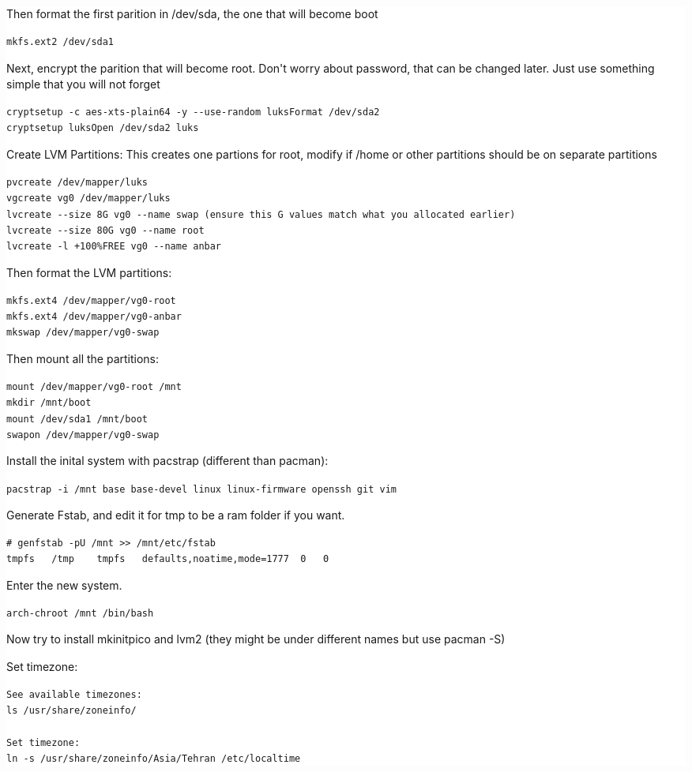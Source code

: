 Then format the first parition in /dev/sda, the one that will become boot
```
mkfs.ext2 /dev/sda1
```

Next, encrypt the parition that will become root. Don't worry about password, that can be changed later. Just use something simple that you will not forget
```
cryptsetup -c aes-xts-plain64 -y --use-random luksFormat /dev/sda2
cryptsetup luksOpen /dev/sda2 luks
```

Create LVM Partitions: This creates one partions for root, modify if /home or other partitions should be on separate partitions
```
pvcreate /dev/mapper/luks
vgcreate vg0 /dev/mapper/luks
lvcreate --size 8G vg0 --name swap (ensure this G values match what you allocated earlier)
lvcreate --size 80G vg0 --name root
lvcreate -l +100%FREE vg0 --name anbar
```

Then format the LVM partitions:
```
mkfs.ext4 /dev/mapper/vg0-root
mkfs.ext4 /dev/mapper/vg0-anbar
mkswap /dev/mapper/vg0-swap
```

Then mount all the partitions:

```
mount /dev/mapper/vg0-root /mnt
mkdir /mnt/boot
mount /dev/sda1 /mnt/boot
swapon /dev/mapper/vg0-swap
```

Install the inital system with pacstrap (different than pacman):
```
pacstrap -i /mnt base base-devel linux linux-firmware openssh git vim
```


Generate Fstab, and edit it for tmp to be a ram folder if you want. 
```
# genfstab -pU /mnt >> /mnt/etc/fstab
tmpfs	/tmp	tmpfs	defaults,noatime,mode=1777	0	0
```


Enter the new system. 
```
arch-chroot /mnt /bin/bash
```
Now try to install mkinitpico and lvm2 (they might be under different names but use pacman -S)


Set timezone:
```
See available timezones:
ls /usr/share/zoneinfo/

Set timezone:
ln -s /usr/share/zoneinfo/Asia/Tehran /etc/localtime
```
